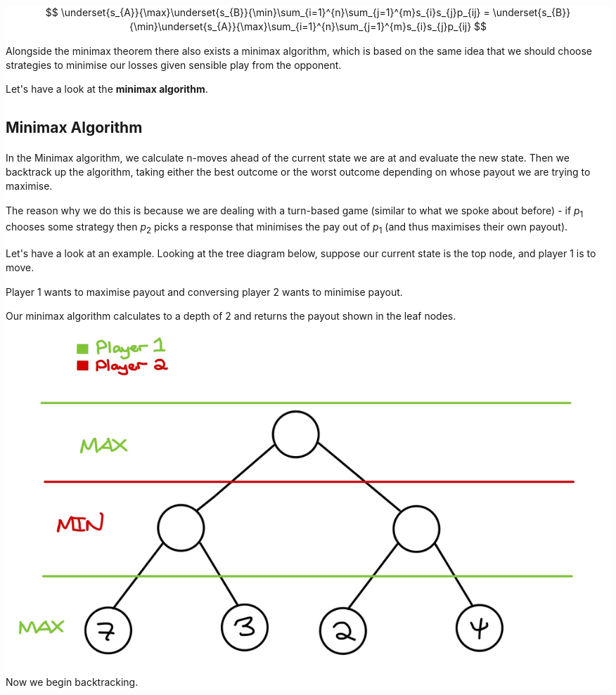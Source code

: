 $$
\underset{s_{A}}{\max}\underset{s_{B}}{\min}\sum_{i=1}^{n}\sum_{j=1}^{m}s_{i}s_{j}p_{ij} = \underset{s_{B}}{\min}\underset{s_{A}}{\max}\sum_{i=1}^{n}\sum_{j=1}^{m}s_{i}s_{j}p_{ij}
$$

Alongside the minimax theorem there also exists a minimax algorithm, which is based on the same idea that we should choose strategies to minimise our losses given sensible play from the opponent. 

Let's have a look at the __minimax algorithm__.

## Minimax Algorithm

In the Minimax algorithm, we calculate n-moves ahead of the current state we are at and evaluate the new state. Then we backtrack up the algorithm, taking either the best outcome or the worst outcome depending on whose payout we are trying to maximise. 

The reason why we do this is because we are dealing with a turn-based game (similar to what we spoke about before) - if $p_{1}$ chooses some strategy then $p_{2}$ picks a response that minimises the pay out of $p_{1}$ (and thus maximises their own payout).

Let's have a look at an example. Looking at the tree diagram below, suppose our current state is the top node, and player 1 is to move.

Player 1 wants to maximise payout and conversing player 2 wants to minimise payout.

Our minimax algorithm calculates to a depth of 2 and returns the payout shown in the leaf nodes.

![minimax_algo_one](/public/minimax_algo1.JPG)

Now we begin backtracking.
